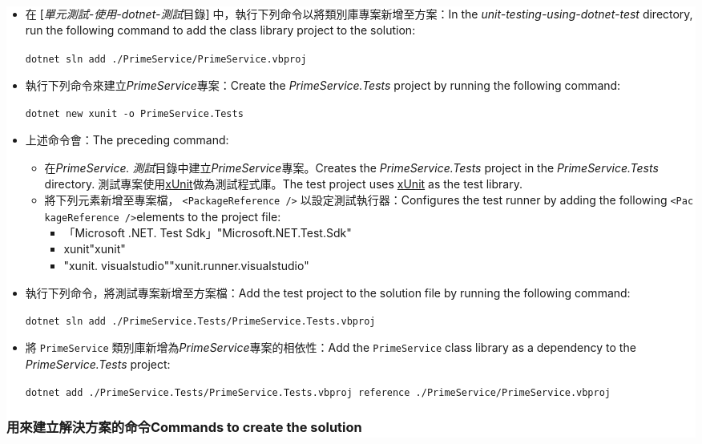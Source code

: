

* <span data-ttu-id="7c10d-124">在 [*單元測試-使用-dotnet-測試*目錄] 中，執行下列命令以將類別庫專案新增至方案：</span><span class="sxs-lookup"><span data-stu-id="7c10d-124">In the *unit-testing-using-dotnet-test* directory, run the following command to add the class library project to the solution:</span></span>

  ```dotnetcli
  dotnet sln add ./PrimeService/PrimeService.vbproj
  ```

* <span data-ttu-id="7c10d-125">執行下列命令來建立*PrimeService*專案：</span><span class="sxs-lookup"><span data-stu-id="7c10d-125">Create the *PrimeService.Tests* project by running the following command:</span></span>

  ```dotnetcli
  dotnet new xunit -o PrimeService.Tests
  ```

* <span data-ttu-id="7c10d-126">上述命令會：</span><span class="sxs-lookup"><span data-stu-id="7c10d-126">The preceding command:</span></span>
  * <span data-ttu-id="7c10d-127">在*PrimeService. 測試*目錄中建立*PrimeService*專案。</span><span class="sxs-lookup"><span data-stu-id="7c10d-127">Creates the *PrimeService.Tests* project in the *PrimeService.Tests* directory.</span></span> <span data-ttu-id="7c10d-128">測試專案使用[xUnit](https://xunit.net/)做為測試程式庫。</span><span class="sxs-lookup"><span data-stu-id="7c10d-128">The test project uses [xUnit](https://xunit.net/) as the test library.</span></span>
  * <span data-ttu-id="7c10d-129">將下列元素新增至專案檔， `<PackageReference />` 以設定測試執行器：</span><span class="sxs-lookup"><span data-stu-id="7c10d-129">Configures the test runner by adding the following `<PackageReference />`elements to the project file:</span></span>
    * <span data-ttu-id="7c10d-130">「Microsoft .NET. Test Sdk」</span><span class="sxs-lookup"><span data-stu-id="7c10d-130">"Microsoft.NET.Test.Sdk"</span></span>
    * <span data-ttu-id="7c10d-131">xunit</span><span class="sxs-lookup"><span data-stu-id="7c10d-131">"xunit"</span></span>
    * <span data-ttu-id="7c10d-132">"xunit. visualstudio"</span><span class="sxs-lookup"><span data-stu-id="7c10d-132">"xunit.runner.visualstudio"</span></span>

* <span data-ttu-id="7c10d-133">執行下列命令，將測試專案新增至方案檔：</span><span class="sxs-lookup"><span data-stu-id="7c10d-133">Add the test project to the solution file by running the following command:</span></span>

  ```dotnetcli
  dotnet sln add ./PrimeService.Tests/PrimeService.Tests.vbproj
  ```

* <span data-ttu-id="7c10d-134">將 `PrimeService` 類別庫新增為*PrimeService*專案的相依性：</span><span class="sxs-lookup"><span data-stu-id="7c10d-134">Add the `PrimeService` class library as a dependency to the *PrimeService.Tests* project:</span></span>

  ```dotnetcli
  dotnet add ./PrimeService.Tests/PrimeService.Tests.vbproj reference ./PrimeService/PrimeService.vbproj  
  ```

<a name="create-test-cmd"></a>

### <a name="commands-to-create-the-solution"></a><span data-ttu-id="7c10d-135">用來建立解決方案的命令</span><span class="sxs-lookup"><span data-stu-id="7c10d-135">Commands to create the solution</span></span>
